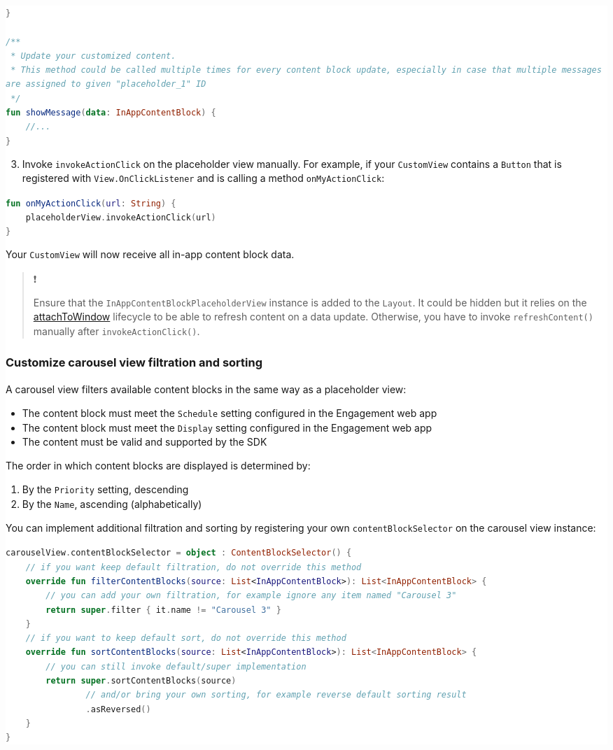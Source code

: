 ```kotlin
}

/**
 * Update your customized content.
 * This method could be called multiple times for every content block update, especially in case that multiple messages are assigned to given "placeholder_1" ID
 */
fun showMessage(data: InAppContentBlock) {
    //...
}
```
3. Invoke `invokeActionClick` on the placeholder view manually. For example, if your `CustomView` contains a `Button` that is registered with `View.OnClickListener` and is calling a method `onMyActionClick`:
```kotlin
fun onMyActionClick(url: String) {
    placeholderView.invokeActionClick(url)
}
```

Your `CustomView` will now receive all in-app content block data.

> ❗️
>
> Ensure that the `InAppContentBlockPlaceholderView` instance is added to the `Layout`. It could be hidden but it relies on the [attachToWindow](https://developer.android.com/reference/android/view/View#onAttachedToWindow()) lifecycle to be able to refresh content on a data update. Otherwise, you have to invoke `refreshContent()` manually after `invokeActionClick()`.

### Customize carousel view filtration and sorting

A carousel view filters available content blocks in the same way as a placeholder view:

- The content block must meet the `Schedule` setting configured in the Engagement web app
- The content block must meet the `Display` setting configured in the Engagement web app
- The content must be valid and supported by the SDK

The order in which content blocks are displayed is determined by:

1. By the `Priority` setting, descending
2. By the `Name`, ascending (alphabetically)

You can implement additional filtration and sorting by registering your own `contentBlockSelector` on the carousel view instance:

```kotlin
carouselView.contentBlockSelector = object : ContentBlockSelector() {
    // if you want keep default filtration, do not override this method
    override fun filterContentBlocks(source: List<InAppContentBlock>): List<InAppContentBlock> {
        // you can add your own filtration, for example ignore any item named "Carousel 3"
        return super.filter { it.name != "Carousel 3" }
    }
    // if you want to keep default sort, do not override this method
    override fun sortContentBlocks(source: List<InAppContentBlock>): List<InAppContentBlock> {
        // you can still invoke default/super implementation
        return super.sortContentBlocks(source)
                // and/or bring your own sorting, for example reverse default sorting result
                .asReversed()
    }
}
```
